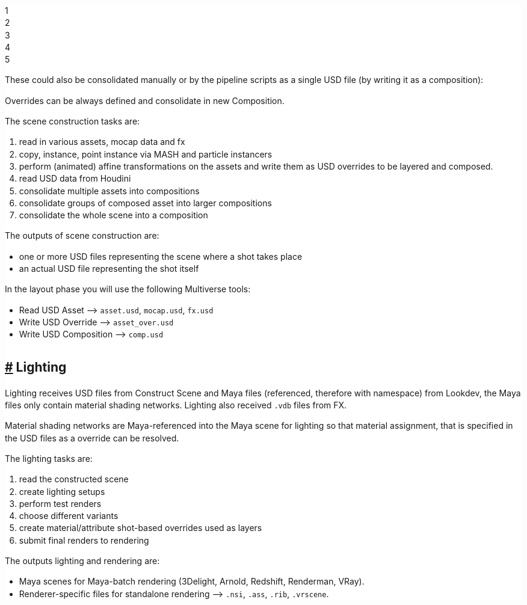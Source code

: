 1  
2  
3  
4  
5  

These could also be consolidated manually or by the pipeline scripts as a single USD file (by writing it as a composition):

Overrides can be always defined and consolidate in new Composition.

The scene construction tasks are:

1.  read in various assets, mocap data and fx
2.  copy, instance, point instance via MASH and particle instancers
3.  perform (animated) affine transformations on the assets and write them as USD overrides to be layered and composed.
4.  read USD data from Houdini
5.  consolidate multiple assets into compositions
6.  consolidate groups of composed asset into larger compositions
7.  consolidate the whole scene into a composition

The outputs of scene construction are:

-   one or more USD files representing the scene where a shot takes place
-   an actual USD file representing the shot itself

In the layout phase you will use the following Multiverse tools:

-   Read USD Asset --> `asset.usd`, `mocap.usd`, `fx.usd`
-   Write USD Override --> `asset_over.usd`
-   Write USD Composition --> `comp.usd`

## [#](https://j-cube.jp/solutions/multiverse/docs/pipeline/#lighting) Lighting

Lighting receives USD files from Construct Scene and Maya files (referenced, therefore with namespace) from Lookdev, the Maya files only contain material shading networks. Lighting also received `.vdb` files from FX.

Material shading networks are Maya-referenced into the Maya scene for lighting so that material assignment, that is specified in the USD files as a override can be resolved.

The lighting tasks are:

1.  read the constructed scene
2.  create lighting setups
3.  perform test renders
4.  choose different variants
5.  create material/attribute shot-based overrides used as layers
6.  submit final renders to rendering

The outputs lighting and rendering are:

-   Maya scenes for Maya-batch rendering (3Delight, Arnold, Redshift, Renderman, VRay).
-   Renderer-specific files for standalone rendering --> `.nsi`, `.ass`, `.rib`, `.vrscene`.
